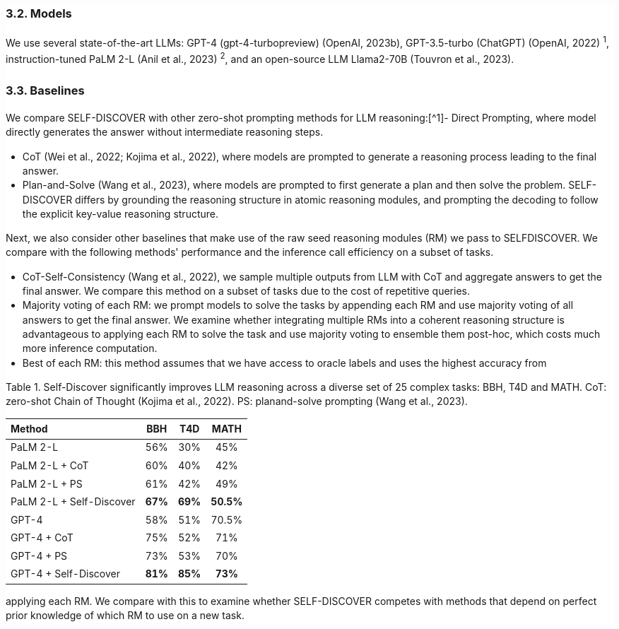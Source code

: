 ### 3.2. Models

We use several state-of-the-art LLMs: GPT-4 (gpt-4-turbopreview) (OpenAI, 2023b), GPT-3.5-turbo (ChatGPT) (OpenAI, 2022) ${ }^{1}$, instruction-tuned PaLM 2-L (Anil et al., 2023) ${ }^{2}$, and an open-source LLM Llama2-70B (Touvron et al., 2023).

### 3.3. Baselines

We compare SELF-DISCOVER with other zero-shot prompting methods for LLM reasoning:[^1]- Direct Prompting, where model directly generates the answer without intermediate reasoning steps.
- CoT (Wei et al., 2022; Kojima et al., 2022), where models are prompted to generate a reasoning process leading to the final answer.
- Plan-and-Solve (Wang et al., 2023), where models are prompted to first generate a plan and then solve the problem. SELF-DISCOVER differs by grounding the reasoning structure in atomic reasoning modules, and prompting the decoding to follow the explicit key-value reasoning structure.

Next, we also consider other baselines that make use of the raw seed reasoning modules (RM) we pass to SELFDISCOVER. We compare with the following methods' performance and the inference call efficiency on a subset of tasks.

- CoT-Self-Consistency (Wang et al., 2022), we sample multiple outputs from LLM with CoT and aggregate answers to get the final answer. We compare this method on a subset of tasks due to the cost of repetitive queries.
- Majority voting of each RM: we prompt models to solve the tasks by appending each RM and use majority voting of all answers to get the final answer. We examine whether integrating multiple RMs into a coherent reasoning structure is advantageous to applying each RM to solve the task and use majority voting to ensemble them post-hoc, which costs much more inference computation.
- Best of each RM: this method assumes that we have access to oracle labels and uses the highest accuracy from

Table 1. Self-Discover significantly improves LLM reasoning across a diverse set of 25 complex tasks: BBH, T4D and MATH. CoT: zero-shot Chain of Thought (Kojima et al., 2022). PS: planand-solve prompting (Wang et al., 2023).

| Method | BBH | T4D | MATH |
| :--- | :---: | :---: | :---: |
| PaLM 2-L | $56 \%$ | $30 \%$ | $45 \%$ |
| PaLM 2-L + CoT | $60 \%$ | $40 \%$ | $42 \%$ |
| PaLM 2-L + PS | $61 \%$ | $42 \%$ | $49 \%$ |
| PaLM 2-L + Self-Discover | $\mathbf{6 7 \%}$ | $\mathbf{6 9 \%}$ | $\mathbf{5 0 . 5 \%}$ |
| GPT-4 | $58 \%$ | $51 \%$ | $70.5 \%$ |
| GPT-4 + CoT | $75 \%$ | $52 \%$ | $71 \%$ |
| GPT-4 + PS | $73 \%$ | $53 \%$ | $70 \%$ |
| GPT-4 + Self-Discover | $\mathbf{8 1 \%}$ | $\mathbf{8 5 \%}$ | $\mathbf{7 3 \%}$ |

applying each RM. We compare with this to examine whether SELF-DISCOVER competes with methods that depend on perfect prior knowledge of which RM to use on a new task.
